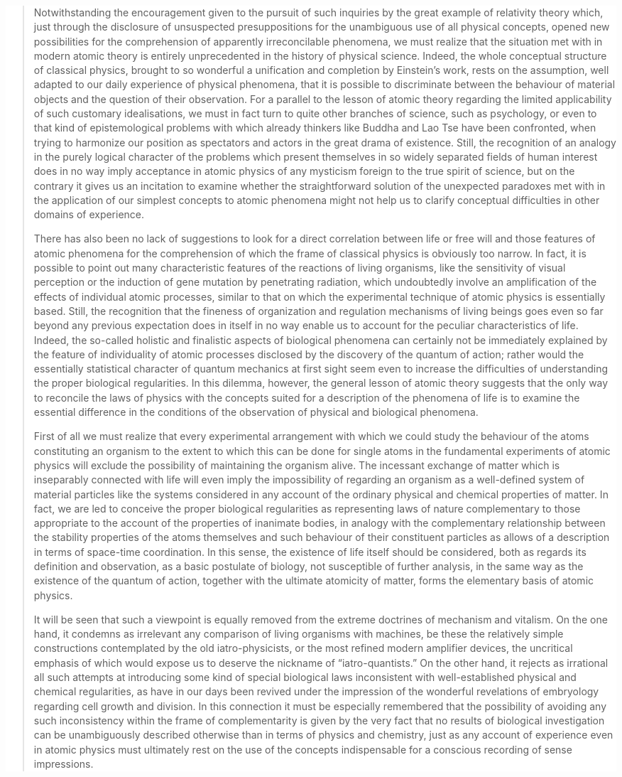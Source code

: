 >Notwithstanding the encouragement given to the pursuit of such inquiries by the great example of relativity theory which, just through the disclosure of unsuspected presuppositions for the unambiguous use of all physical concepts, opened new possibilities for the comprehension of apparently irreconcilable phenomena, we must realize that the situation met with in modern atomic theory is entirely unprecedented in the history of physical science. Indeed, the whole conceptual structure of classical physics, brought to so wonderful a unification and completion by Einstein’s work, rests on the assumption, well adapted to our daily experience of physical phenomena, that it is possible to discriminate between the behaviour of material objects and the question of their observation. For a parallel to the lesson of atomic theory regarding the limited applicability of such customary idealisations, we must in fact turn to quite other branches of science, such as psychology, or even to that kind of epistemological problems with which already thinkers like Buddha and Lao Tse have been confronted, when trying to harmonize our position as spectators and actors in the great drama of existence. Still, the recognition of an analogy in the purely logical character of the problems which present themselves in so widely separated fields of human interest does in no way imply acceptance in atomic physics of any mysticism foreign to the true spirit of science, but on the contrary it gives us an incitation to examine whether the straightforward solution of the unexpected paradoxes met with in the application of our simplest concepts to atomic phenomena might not help us to clarify conceptual difficulties in other domains of experience.
>
>There has also been no lack of suggestions to look for a direct correlation between life or free will and those features of atomic phenomena for the comprehension of which the frame of classical physics is obviously too narrow. In fact, it is possible to point out many characteristic features of the reactions of living organisms, like the sensitivity of visual perception or the induction of gene mutation by penetrating radiation, which undoubtedly involve an amplification of the effects of individual atomic processes, similar to that on which the experimental technique of atomic physics is essentially based. Still, the recognition that the fineness of organization and regulation mechanisms of living beings goes even so far beyond any previous expectation does in itself in no way enable us to account for the peculiar characteristics of life. Indeed, the so-called holistic and finalistic aspects of biological phenomena can certainly not be immediately explained by the feature of individuality of atomic processes disclosed by the discovery of the quantum of action; rather would the essentially statistical character of quantum mechanics at first sight seem even to increase the difficulties of understanding the proper biological regularities. In this dilemma, however, the general lesson of atomic theory suggests that the only way to reconcile the laws of physics with the concepts suited for a description of the phenomena of life is to examine the essential difference in the conditions of the observation of physical and biological phenomena.
>
>First of all we must realize that every experimental arrangement with which we could study the behaviour of the atoms constituting an organism to the extent to which this can be done for single atoms in the fundamental experiments of atomic physics will exclude the possibility of maintaining the organism alive. The incessant exchange of matter which is inseparably connected with life will even imply the impossibility of regarding an organism as a well-defined system of material particles like the systems considered in any account of the ordinary physical and chemical properties of matter. In fact, we are led to conceive the proper biological regularities as representing laws of nature complementary to those appropriate to the account of the properties of inanimate bodies, in analogy with the complementary relationship between the stability properties of the atoms themselves and such behaviour of their constituent particles as allows of a description in terms of space-time coordination. In this sense, the existence of life itself should be considered, both as regards its definition and observation, as a basic postulate of biology, not susceptible of further analysis, in the same way as the existence of the quantum of action, together with the ultimate atomicity of matter, forms the elementary basis of atomic physics.
>
>It will be seen that such a viewpoint is equally removed from the extreme doctrines of mechanism and vitalism. On the one hand, it condemns as irrelevant any comparison of living organisms with machines, be these the relatively simple constructions contemplated by the old iatro-physicists, or the most refined modern amplifier devices, the uncritical emphasis of which would expose us to deserve the nickname of “iatro-quantists.” On the other hand, it rejects as irrational all such attempts at introducing some kind of special biological laws inconsistent with well-established physical and chemical regularities, as have in our days been revived under the impression of the wonderful revelations of embryology regarding cell growth and division. In this connection it must be especially remembered that the possibility of avoiding any such inconsistency within the frame of complementarity is given by the very fact that no results of biological investigation can be unambiguously described otherwise than in terms of physics and chemistry, just as any account of experience even in atomic physics must ultimately rest on the use of the concepts indispensable for a conscious recording of sense impressions.